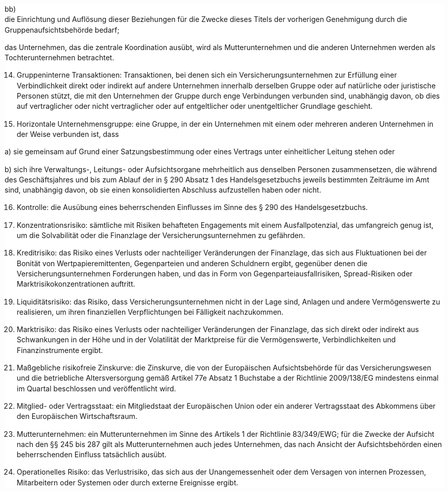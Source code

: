 bb)  
die Einrichtung und Auflösung dieser Beziehungen für die Zwecke dieses Titels der vorherigen Genehmigung durch die Gruppenaufsichtsbehörde bedarf;

das Unternehmen, das die zentrale Koordination ausübt, wird als Mutterunternehmen und die anderen Unternehmen werden als Tochterunternehmen betrachtet.

14. Gruppeninterne Transaktionen: Transaktionen, bei denen sich ein Versicherungsunternehmen zur Erfüllung einer Verbindlichkeit direkt oder indirekt auf andere Unternehmen innerhalb derselben Gruppe oder auf natürliche oder juristische Personen stützt, die mit den Unternehmen der Gruppe durch enge Verbindungen verbunden sind, unabhängig davon, ob dies auf vertraglicher oder nicht vertraglicher oder auf entgeltlicher oder unentgeltlicher Grundlage geschieht.

15. Horizontale Unternehmensgruppe: eine Gruppe, in der ein Unternehmen mit einem oder mehreren anderen Unternehmen in der Weise verbunden ist, dass

a) sie gemeinsam auf Grund einer Satzungsbestimmung oder eines Vertrags unter einheitlicher Leitung stehen oder

b) sich ihre Verwaltungs-, Leitungs- oder Aufsichtsorgane mehrheitlich aus denselben Personen zusammensetzen, die während des Geschäftsjahres und bis zum Ablauf der in § 290 Absatz 1 des Handelsgesetzbuchs jeweils bestimmten Zeiträume im Amt sind, unabhängig davon, ob sie einen konsolidierten Abschluss aufzustellen haben oder nicht.

16. Kontrolle: die Ausübung eines beherrschenden Einflusses im Sinne des § 290 des Handelsgesetzbuchs.

17. Konzentrationsrisiko: sämtliche mit Risiken behafteten Engagements mit einem Ausfallpotenzial, das umfangreich genug ist, um die Solvabilität oder die Finanzlage der Versicherungsunternehmen zu gefährden.

18. Kreditrisiko: das Risiko eines Verlusts oder nachteiliger Veränderungen der Finanzlage, das sich aus Fluktuationen bei der Bonität von Wertpapieremittenten, Gegenparteien und anderen Schuldnern ergibt, gegenüber denen die Versicherungsunternehmen Forderungen haben, und das in Form von Gegenparteiausfallrisiken, Spread-Risiken oder Marktrisikokonzentrationen auftritt.

19. Liquiditätsrisiko: das Risiko, dass Versicherungsunternehmen nicht in der Lage sind, Anlagen und andere Vermögenswerte zu realisieren, um ihren finanziellen Verpflichtungen bei Fälligkeit nachzukommen.

20. Marktrisiko: das Risiko eines Verlusts oder nachteiliger Veränderungen der Finanzlage, das sich direkt oder indirekt aus Schwankungen in der Höhe und in der Volatilität der Marktpreise für die Vermögenswerte, Verbindlichkeiten und Finanzinstrumente ergibt.

21. Maßgebliche risikofreie Zinskurve: die Zinskurve, die von der Europäischen Aufsichtsbehörde für das Versicherungswesen und die betriebliche Altersversorgung gemäß Artikel 77e Absatz 1 Buchstabe a der Richtlinie 2009/138/EG mindestens einmal im Quartal beschlossen und veröffentlicht wird.

22. Mitglied- oder Vertragsstaat: ein Mitgliedstaat der Europäischen Union oder ein anderer Vertragsstaat des Abkommens über den Europäischen Wirtschaftsraum.

23. Mutterunternehmen: ein Mutterunternehmen im Sinne des Artikels 1 der Richtlinie 83/349/EWG; für die Zwecke der Aufsicht nach den §§ 245 bis 287 gilt als Mutterunternehmen auch jedes Unternehmen, das nach Ansicht der Aufsichtsbehörden einen beherrschenden Einfluss tatsächlich ausübt.

24. Operationelles Risiko: das Verlustrisiko, das sich aus der Unangemessenheit oder dem Versagen von internen Prozessen, Mitarbeitern oder Systemen oder durch externe Ereignisse ergibt.
